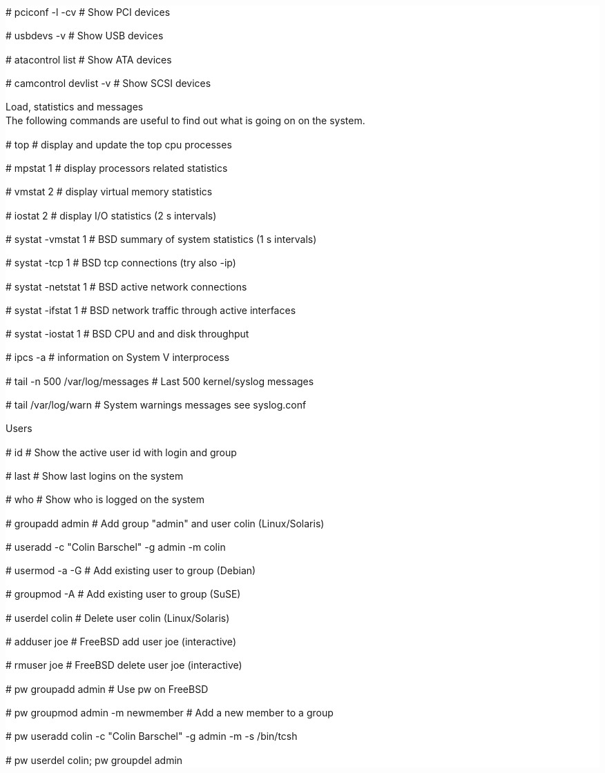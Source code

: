 \# pciconf -l -cv                     # Show PCI devices

\# usbdevs -v                         # Show USB devices

\# atacontrol list                    # Show ATA devices

\# camcontrol devlist -v              # Show SCSI devices

Load, statistics and messages\
The following commands are useful to find out what is going on on the system.

\# top                                # display and update the top cpu processes

\# mpstat 1                           # display processors related statistics

\# vmstat 2                           # display virtual memory statistics

\# iostat 2                           # display I/O statistics (2 s intervals)

\# systat -vmstat 1                   # BSD summary of system statistics (1 s intervals)

\# systat -tcp 1                      # BSD tcp connections (try also -ip)

\# systat -netstat 1                  # BSD active network connections

\# systat -ifstat 1                   # BSD network traffic through active interfaces

\# systat -iostat 1                   # BSD CPU and and disk throughput

\# ipcs -a                            # information on System V interprocess

\# tail -n 500 /var/log/messages      # Last 500 kernel/syslog messages

\# tail /var/log/warn                 # System warnings messages see syslog.conf

Users

\# id                                 # Show the active user id with login and group

\# last                               # Show last logins on the system

\# who                                # Show who is logged on the system

\# groupadd admin                     # Add group "admin" and user colin (Linux/Solaris)

\# useradd -c "Colin Barschel" -g admin -m colin

\# usermod -a -G <group> <user>       # Add existing user to group (Debian)

\# groupmod -A <user> <group>         # Add existing user to group (SuSE)

\# userdel colin                      # Delete user colin (Linux/Solaris)

\# adduser joe                        # FreeBSD add user joe (interactive)

\# rmuser joe                         # FreeBSD delete user joe (interactive)

\# pw groupadd admin                  # Use pw on FreeBSD

\# pw groupmod admin -m newmember     # Add a new member to a group

\# pw useradd colin -c "Colin Barschel" -g admin -m -s /bin/tcsh

\# pw userdel colin; pw groupdel admin
